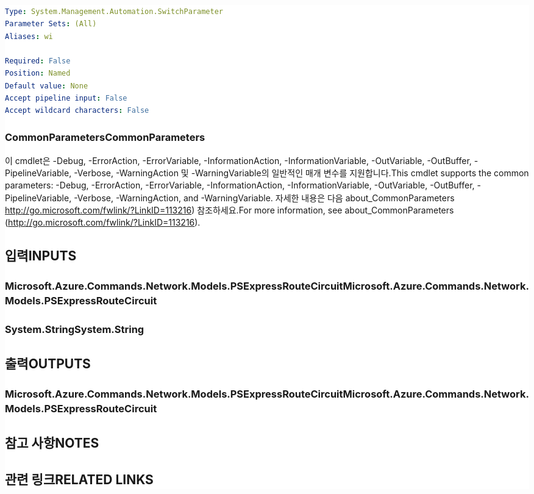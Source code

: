 ```yaml
Type: System.Management.Automation.SwitchParameter
Parameter Sets: (All)
Aliases: wi

Required: False
Position: Named
Default value: None
Accept pipeline input: False
Accept wildcard characters: False
```

### <span data-ttu-id="0b1f5-138">CommonParameters</span><span class="sxs-lookup"><span data-stu-id="0b1f5-138">CommonParameters</span></span>
<span data-ttu-id="0b1f5-139">이 cmdlet은 -Debug, -ErrorAction, -ErrorVariable, -InformationAction, -InformationVariable, -OutVariable, -OutBuffer, -PipelineVariable, -Verbose, -WarningAction 및 -WarningVariable의 일반적인 매개 변수를 지원합니다.</span><span class="sxs-lookup"><span data-stu-id="0b1f5-139">This cmdlet supports the common parameters: -Debug, -ErrorAction, -ErrorVariable, -InformationAction, -InformationVariable, -OutVariable, -OutBuffer, -PipelineVariable, -Verbose, -WarningAction, and -WarningVariable.</span></span> <span data-ttu-id="0b1f5-140">자세한 내용은 다음 about_CommonParameters http://go.microsoft.com/fwlink/?LinkID=113216) 참조하세요.</span><span class="sxs-lookup"><span data-stu-id="0b1f5-140">For more information, see about_CommonParameters (http://go.microsoft.com/fwlink/?LinkID=113216).</span></span>

## <span data-ttu-id="0b1f5-141">입력</span><span class="sxs-lookup"><span data-stu-id="0b1f5-141">INPUTS</span></span>

### <span data-ttu-id="0b1f5-142">Microsoft.Azure.Commands.Network.Models.PSExpressRouteCircuit</span><span class="sxs-lookup"><span data-stu-id="0b1f5-142">Microsoft.Azure.Commands.Network.Models.PSExpressRouteCircuit</span></span>

### <span data-ttu-id="0b1f5-143">System.String</span><span class="sxs-lookup"><span data-stu-id="0b1f5-143">System.String</span></span>

## <span data-ttu-id="0b1f5-144">출력</span><span class="sxs-lookup"><span data-stu-id="0b1f5-144">OUTPUTS</span></span>

### <span data-ttu-id="0b1f5-145">Microsoft.Azure.Commands.Network.Models.PSExpressRouteCircuit</span><span class="sxs-lookup"><span data-stu-id="0b1f5-145">Microsoft.Azure.Commands.Network.Models.PSExpressRouteCircuit</span></span>

## <span data-ttu-id="0b1f5-146">참고 사항</span><span class="sxs-lookup"><span data-stu-id="0b1f5-146">NOTES</span></span>

## <span data-ttu-id="0b1f5-147">관련 링크</span><span class="sxs-lookup"><span data-stu-id="0b1f5-147">RELATED LINKS</span></span>
